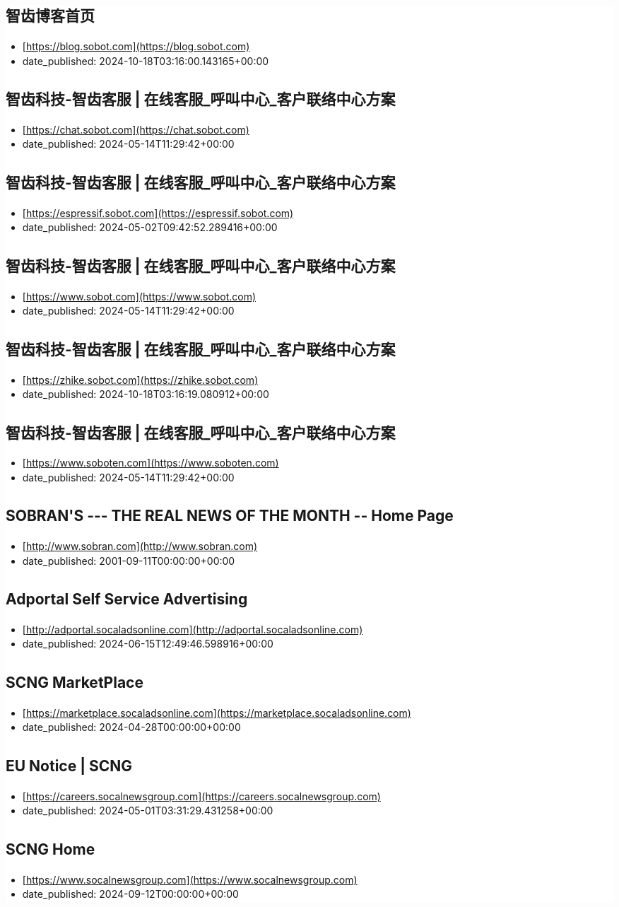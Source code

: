  ## 智齿博客首页
 - [https://blog.sobot.com](https://blog.sobot.com)
 - date_published: 2024-10-18T03:16:00.143165+00:00

 ## 智齿科技-智齿客服 | 在线客服_呼叫中心_客户联络中心方案
 - [https://chat.sobot.com](https://chat.sobot.com)
 - date_published: 2024-05-14T11:29:42+00:00

 ## 智齿科技-智齿客服 | 在线客服_呼叫中心_客户联络中心方案
 - [https://espressif.sobot.com](https://espressif.sobot.com)
 - date_published: 2024-05-02T09:42:52.289416+00:00

 ## 智齿科技-智齿客服 | 在线客服_呼叫中心_客户联络中心方案
 - [https://www.sobot.com](https://www.sobot.com)
 - date_published: 2024-05-14T11:29:42+00:00

 ## 智齿科技-智齿客服 | 在线客服_呼叫中心_客户联络中心方案
 - [https://zhike.sobot.com](https://zhike.sobot.com)
 - date_published: 2024-10-18T03:16:19.080912+00:00

 ## 智齿科技-智齿客服 | 在线客服_呼叫中心_客户联络中心方案
 - [https://www.soboten.com](https://www.soboten.com)
 - date_published: 2024-05-14T11:29:42+00:00

 ## SOBRAN'S --- THE REAL NEWS OF THE MONTH -- Home Page
 - [http://www.sobran.com](http://www.sobran.com)
 - date_published: 2001-09-11T00:00:00+00:00

 ## Adportal Self Service Advertising
 - [http://adportal.socaladsonline.com](http://adportal.socaladsonline.com)
 - date_published: 2024-06-15T12:49:46.598916+00:00

 ## SCNG MarketPlace
 - [https://marketplace.socaladsonline.com](https://marketplace.socaladsonline.com)
 - date_published: 2024-04-28T00:00:00+00:00

 ## EU Notice | SCNG
 - [https://careers.socalnewsgroup.com](https://careers.socalnewsgroup.com)
 - date_published: 2024-05-01T03:31:29.431258+00:00

 ## SCNG Home
 - [https://www.socalnewsgroup.com](https://www.socalnewsgroup.com)
 - date_published: 2024-09-12T00:00:00+00:00
